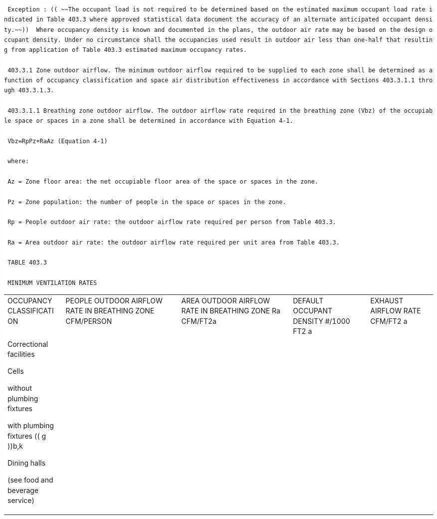 ```
 Exception : (( ~~The occupant load is not required to be determined based on the estimated maximum occupant load rate indicated in Table 403.3 where approved statistical data document the accuracy of an alternate anticipated occupant density.~~))  Where occupancy density is known and documented in the plans, the outdoor air rate may be based on the design occupant density. Under no circumstance shall the occupancies used result in outdoor air less than one-half that resulting from application of Table 403.3 estimated maximum occupancy rates.

 403.3.1 Zone outdoor airflow. The minimum outdoor airflow required to be supplied to each zone shall be determined as a function of occupancy classification and space air distribution effectiveness in accordance with Sections 403.3.1.1 through 403.3.1.3.

 403.3.1.1 Breathing zone outdoor airflow. The outdoor airflow rate required in the breathing zone (Vbz) of the occupiable space or spaces in a zone shall be determined in accordance with Equation 4-1.

 Vbz=RpPz+RaAz (Equation 4-1)

 where:

 Az = Zone floor area: the net occupiable floor area of the space or spaces in the zone.

 Pz = Zone population: the number of people in the space or spaces in the zone.

 Rp = People outdoor air rate: the outdoor airflow rate required per person from Table 403.3.

 Ra = Area outdoor air rate: the outdoor airflow rate required per unit area from Table 403.3.

 TABLE 403.3

 MINIMUM VENTILATION RATES

```
<table><tr><td>OCCUPANCY CLASSIFICATION

</td><td>PEOPLE OUTDOOR AIRFLOW RATE IN BREATHING ZONE CFM/PERSON

</td><td>AREA OUTDOOR AIRFLOW RATE IN BREATHING ZONE Ra CFM/FT2a

</td><td>DEFAULT OCCUPANT DENSITY #/1000 FT2 a

</td><td>EXHAUST AIRFLOW RATE CFM/FT2 a

</td></tr>

<tr><td>Correctional facilities
   
 Cells
   
 without plumbing fixtures
   
 with plumbing fixtures (( g ))b,k
   
 Dining halls

(see food and beverage service)
   